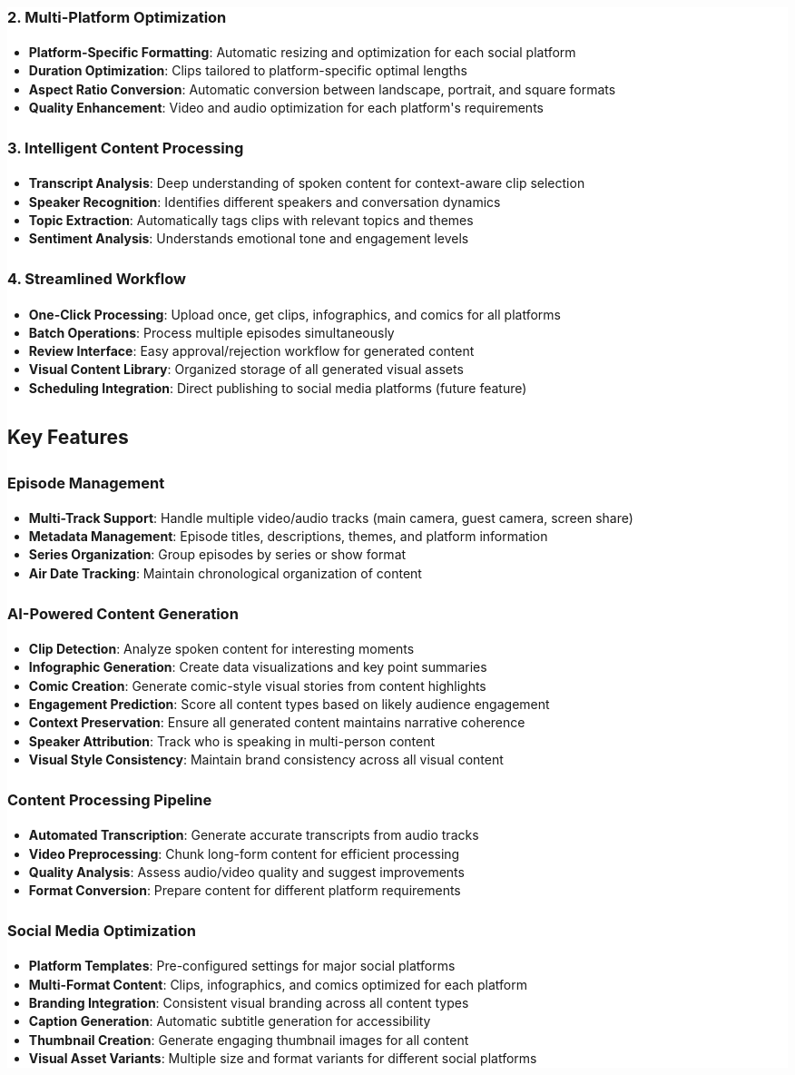 ### 2. Multi-Platform Optimization
- **Platform-Specific Formatting**: Automatic resizing and optimization for each social platform
- **Duration Optimization**: Clips tailored to platform-specific optimal lengths
- **Aspect Ratio Conversion**: Automatic conversion between landscape, portrait, and square formats
- **Quality Enhancement**: Video and audio optimization for each platform's requirements

### 3. Intelligent Content Processing
- **Transcript Analysis**: Deep understanding of spoken content for context-aware clip selection
- **Speaker Recognition**: Identifies different speakers and conversation dynamics
- **Topic Extraction**: Automatically tags clips with relevant topics and themes
- **Sentiment Analysis**: Understands emotional tone and engagement levels

### 4. Streamlined Workflow
- **One-Click Processing**: Upload once, get clips, infographics, and comics for all platforms
- **Batch Operations**: Process multiple episodes simultaneously
- **Review Interface**: Easy approval/rejection workflow for generated content
- **Visual Content Library**: Organized storage of all generated visual assets
- **Scheduling Integration**: Direct publishing to social media platforms (future feature)

## Key Features

### Episode Management
- **Multi-Track Support**: Handle multiple video/audio tracks (main camera, guest camera, screen share)
- **Metadata Management**: Episode titles, descriptions, themes, and platform information
- **Series Organization**: Group episodes by series or show format
- **Air Date Tracking**: Maintain chronological organization of content

### AI-Powered Content Generation
- **Clip Detection**: Analyze spoken content for interesting moments
- **Infographic Generation**: Create data visualizations and key point summaries
- **Comic Creation**: Generate comic-style visual stories from content highlights
- **Engagement Prediction**: Score all content types based on likely audience engagement
- **Context Preservation**: Ensure all generated content maintains narrative coherence
- **Speaker Attribution**: Track who is speaking in multi-person content
- **Visual Style Consistency**: Maintain brand consistency across all visual content

### Content Processing Pipeline
- **Automated Transcription**: Generate accurate transcripts from audio tracks
- **Video Preprocessing**: Chunk long-form content for efficient processing
- **Quality Analysis**: Assess audio/video quality and suggest improvements
- **Format Conversion**: Prepare content for different platform requirements

### Social Media Optimization
- **Platform Templates**: Pre-configured settings for major social platforms
- **Multi-Format Content**: Clips, infographics, and comics optimized for each platform
- **Branding Integration**: Consistent visual branding across all content types
- **Caption Generation**: Automatic subtitle generation for accessibility
- **Thumbnail Creation**: Generate engaging thumbnail images for all content
- **Visual Asset Variants**: Multiple size and format variants for different social platforms
